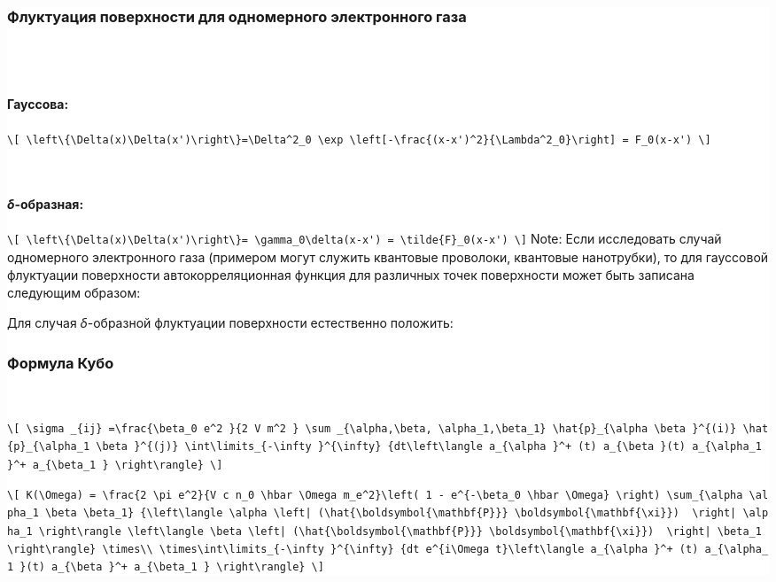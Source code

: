 

### Флуктуация поверхности для одномерного электронного газа

<br>

<br>

#### **Гауссова:**
`
\[
\left\{\Delta(x)\Delta(x')\right\}=\Delta^2_0 \exp \left[-\frac{(x-x')^2}{\Lambda^2_0}\right] = F_0(x-x')
\]
`

<br>

#### **$\delta$-образная:**
`
\[
\left\{\Delta(x)\Delta(x')\right\}= \gamma_0\delta(x-x') = \tilde{F}_0(x-x')
\]
`
Note:
Если исследовать случай одномерного электронного газа (примером могут служить квантовые проволоки, квантовые нанотрубки), то для гауссовой флуктуации поверхности автокорреляционная функция для различных точек поверхности может быть записана следующим образом:

Для случая $\delta$-образной флуктуации поверхности естественно положить:



### Формула Кубо

<br>

`
\[
\sigma _{ij} =\frac{\beta_0 e^2 }{2 V m^2 } \sum _{\alpha,\beta, \alpha_1,\beta_1} \hat{p}_{\alpha \beta }^{(i)} \hat{p}_{\alpha_1 \beta }^{(j)} \int\limits_{-\infty }^{\infty} {dt\left\langle a_{\alpha }^+ (t) a_{\beta }(t) a_{\alpha_1 }^+ a_{\beta_1 } \right\rangle}
\]
`

`
\[
K(\Omega) = \frac{2 \pi e^2}{V c n_0 \hbar \Omega m_e^2}\left( 1 - e^{-\beta_0 \hbar \Omega} \right) \sum_{\alpha \alpha_1 \beta \beta_1} {\left\langle \alpha \left| (\hat{\boldsymbol{\mathbf{P}}} \boldsymbol{\mathbf{\xi}})  \right| \alpha_1 \right\rangle \left\langle \beta \left| (\hat{\boldsymbol{\mathbf{P}}} \boldsymbol{\mathbf{\xi}})  \right| \beta_1 \right\rangle} \times\\
\times\int\limits_{-\infty }^{\infty} {dt e^{i\Omega t}\left\langle a_{\alpha }^+ (t) a_{\alpha_1 }(t) a_{\beta }^+ a_{\beta_1 } \right\rangle}
\]
`
